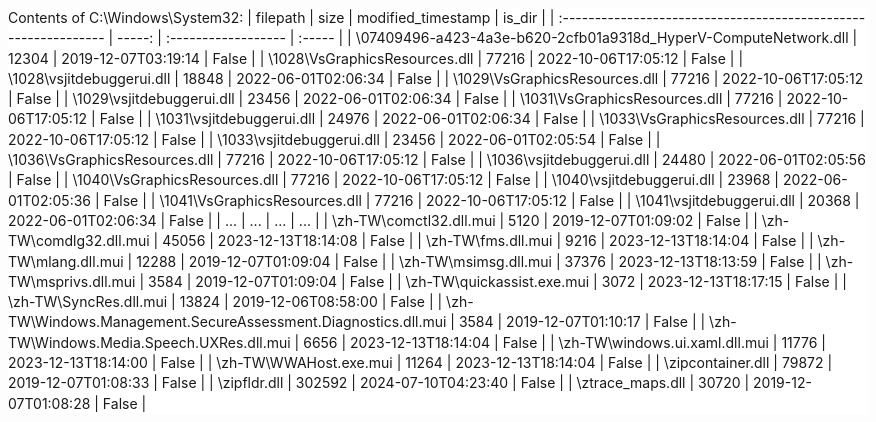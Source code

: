 


Contents of C:\Windows\System32:
|                            filepath                             |  size  | modified_timestamp  | is_dir |
| :-------------------------------------------------------------- | -----: | :------------------ | :----- |
| \07409496-a423-4a3e-b620-2cfb01a9318d_HyperV-ComputeNetwork.dll |  12304 | 2019-12-07T03:19:14 | False  |
| \1028\VsGraphicsResources.dll                                   |  77216 | 2022-10-06T17:05:12 | False  |
| \1028\vsjitdebuggerui.dll                                       |  18848 | 2022-06-01T02:06:34 | False  |
| \1029\VsGraphicsResources.dll                                   |  77216 | 2022-10-06T17:05:12 | False  |
| \1029\vsjitdebuggerui.dll                                       |  23456 | 2022-06-01T02:06:34 | False  |
| \1031\VsGraphicsResources.dll                                   |  77216 | 2022-10-06T17:05:12 | False  |
| \1031\vsjitdebuggerui.dll                                       |  24976 | 2022-06-01T02:06:34 | False  |
| \1033\VsGraphicsResources.dll                                   |  77216 | 2022-10-06T17:05:12 | False  |
| \1033\vsjitdebuggerui.dll                                       |  23456 | 2022-06-01T02:05:54 | False  |
| \1036\VsGraphicsResources.dll                                   |  77216 | 2022-10-06T17:05:12 | False  |
| \1036\vsjitdebuggerui.dll                                       |  24480 | 2022-06-01T02:05:56 | False  |
| \1040\VsGraphicsResources.dll                                   |  77216 | 2022-10-06T17:05:12 | False  |
| \1040\vsjitdebuggerui.dll                                       |  23968 | 2022-06-01T02:05:36 | False  |
| \1041\VsGraphicsResources.dll                                   |  77216 | 2022-10-06T17:05:12 | False  |
| \1041\vsjitdebuggerui.dll                                       |  20368 | 2022-06-01T02:06:34 | False  |
| ...                                                             |    ... | ...                 | ...    |
| \zh-TW\comctl32.dll.mui                                         |   5120 | 2019-12-07T01:09:02 | False  |
| \zh-TW\comdlg32.dll.mui                                         |  45056 | 2023-12-13T18:14:08 | False  |
| \zh-TW\fms.dll.mui                                              |   9216 | 2023-12-13T18:14:04 | False  |
| \zh-TW\mlang.dll.mui                                            |  12288 | 2019-12-07T01:09:04 | False  |
| \zh-TW\msimsg.dll.mui                                           |  37376 | 2023-12-13T18:13:59 | False  |
| \zh-TW\msprivs.dll.mui                                          |   3584 | 2019-12-07T01:09:04 | False  |
| \zh-TW\quickassist.exe.mui                                      |   3072 | 2023-12-13T18:17:15 | False  |
| \zh-TW\SyncRes.dll.mui                                          |  13824 | 2019-12-06T08:58:00 | False  |
| \zh-TW\Windows.Management.SecureAssessment.Diagnostics.dll.mui  |   3584 | 2019-12-07T01:10:17 | False  |
| \zh-TW\Windows.Media.Speech.UXRes.dll.mui                       |   6656 | 2023-12-13T18:14:04 | False  |
| \zh-TW\windows.ui.xaml.dll.mui                                  |  11776 | 2023-12-13T18:14:00 | False  |
| \zh-TW\WWAHost.exe.mui                                          |  11264 | 2023-12-13T18:14:04 | False  |
| \zipcontainer.dll                                               |  79872 | 2019-12-07T01:08:33 | False  |
| \zipfldr.dll                                                    | 302592 | 2024-07-10T04:23:40 | False  |
| \ztrace_maps.dll                                                |  30720 | 2019-12-07T01:08:28 | False  |
